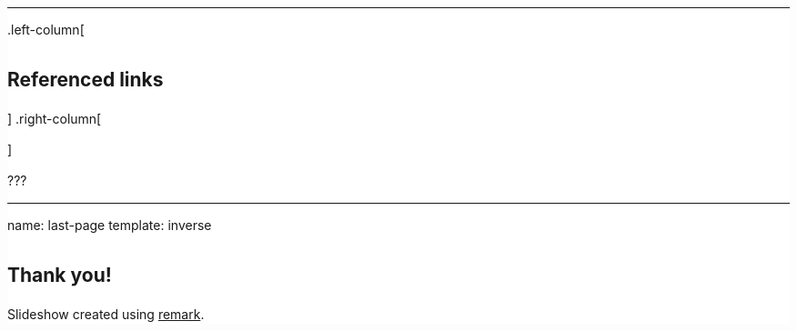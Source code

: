 



---
.left-column[
## Referenced links
]
.right-column[



]

???



---
name: last-page
template: inverse

## Thank you!

Slideshow created using [remark](http://github.com/gnab/remark).